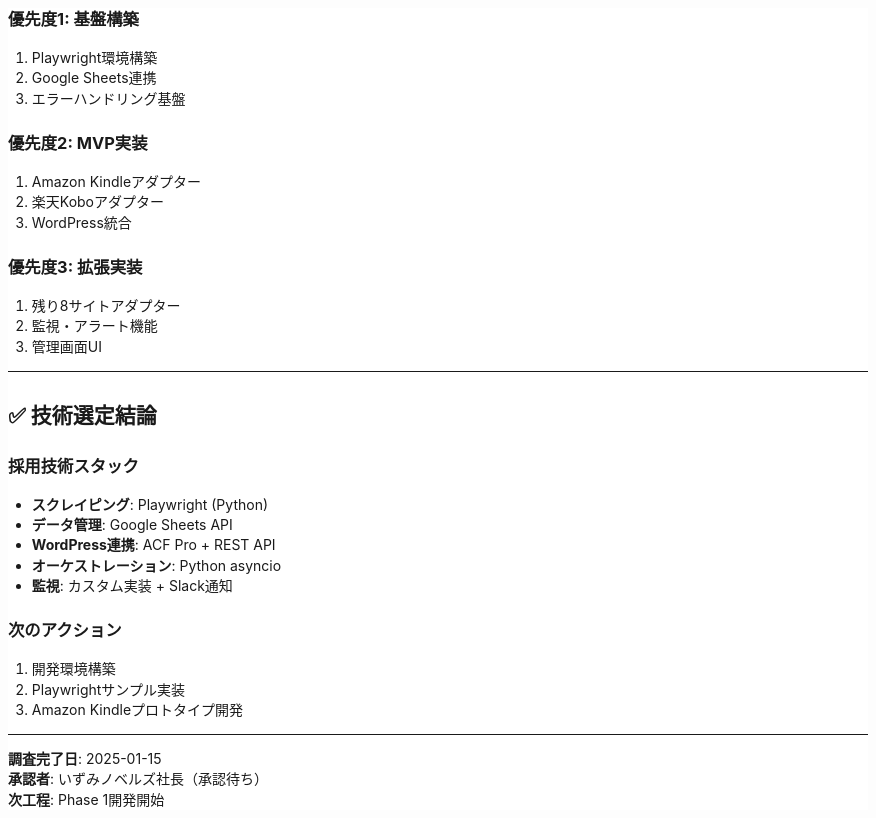 ### 優先度1: 基盤構築
1. Playwright環境構築
2. Google Sheets連携
3. エラーハンドリング基盤

### 優先度2: MVP実装
1. Amazon Kindleアダプター
2. 楽天Koboアダプター
3. WordPress統合

### 優先度3: 拡張実装
1. 残り8サイトアダプター
2. 監視・アラート機能
3. 管理画面UI

---

## ✅ 技術選定結論

### 採用技術スタック
- **スクレイピング**: Playwright (Python)
- **データ管理**: Google Sheets API
- **WordPress連携**: ACF Pro + REST API
- **オーケストレーション**: Python asyncio
- **監視**: カスタム実装 + Slack通知

### 次のアクション
1. 開発環境構築
2. Playwrightサンプル実装
3. Amazon Kindleプロトタイプ開発

---

**調査完了日**: 2025-01-15  
**承認者**: いずみノベルズ社長（承認待ち）  
**次工程**: Phase 1開発開始